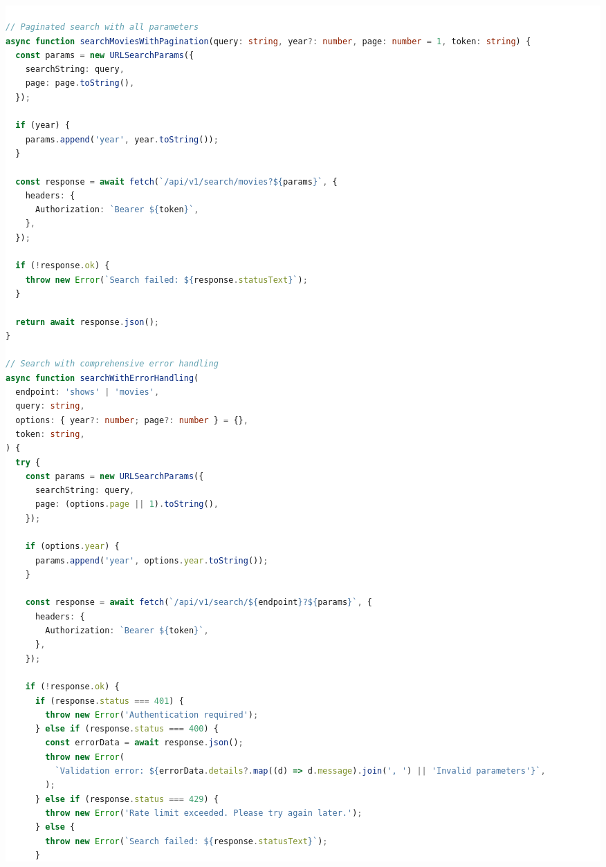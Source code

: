 ```typescript

// Paginated search with all parameters
async function searchMoviesWithPagination(query: string, year?: number, page: number = 1, token: string) {
  const params = new URLSearchParams({
    searchString: query,
    page: page.toString(),
  });

  if (year) {
    params.append('year', year.toString());
  }

  const response = await fetch(`/api/v1/search/movies?${params}`, {
    headers: {
      Authorization: `Bearer ${token}`,
    },
  });

  if (!response.ok) {
    throw new Error(`Search failed: ${response.statusText}`);
  }

  return await response.json();
}

// Search with comprehensive error handling
async function searchWithErrorHandling(
  endpoint: 'shows' | 'movies',
  query: string,
  options: { year?: number; page?: number } = {},
  token: string,
) {
  try {
    const params = new URLSearchParams({
      searchString: query,
      page: (options.page || 1).toString(),
    });

    if (options.year) {
      params.append('year', options.year.toString());
    }

    const response = await fetch(`/api/v1/search/${endpoint}?${params}`, {
      headers: {
        Authorization: `Bearer ${token}`,
      },
    });

    if (!response.ok) {
      if (response.status === 401) {
        throw new Error('Authentication required');
      } else if (response.status === 400) {
        const errorData = await response.json();
        throw new Error(
          `Validation error: ${errorData.details?.map((d) => d.message).join(', ') || 'Invalid parameters'}`,
        );
      } else if (response.status === 429) {
        throw new Error('Rate limit exceeded. Please try again later.');
      } else {
        throw new Error(`Search failed: ${response.statusText}`);
      }
```